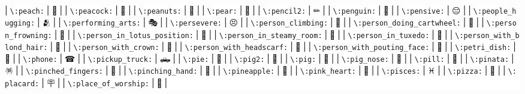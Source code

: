 | `\:peach:`                                    | 🍑       |
| `\:peacock:`                                  | 🦚       |
| `\:peanuts:`                                  | 🥜       |
| `\:pear:`                                     | 🍐       |
| `\:pencil2:`                                  | ✏       |
| `\:penguin:`                                  | 🐧       |
| `\:pensive:`                                  | 😔       |
| `\:people_hugging:`                           | 🫂       |
| `\:performing_arts:`                          | 🎭       |
| `\:persevere:`                                | 😣       |
| `\:person_climbing:`                          | 🧗       |
| `\:person_doing_cartwheel:`                   | 🤸       |
| `\:person_frowning:`                          | 🙍       |
| `\:person_in_lotus_position:`                 | 🧘       |
| `\:person_in_steamy_room:`                    | 🧖       |
| `\:person_in_tuxedo:`                         | 🤵       |
| `\:person_with_blond_hair:`                   | 👱       |
| `\:person_with_crown:`                        | 🫅       |
| `\:person_with_headscarf:`                    | 🧕       |
| `\:person_with_pouting_face:`                 | 🙎       |
| `\:petri_dish:`                               | 🧫       |
| `\:phone:`                                    | ☎       |
| `\:pickup_truck:`                             | 🛻       |
| `\:pie:`                                      | 🥧       |
| `\:pig2:`                                     | 🐖       |
| `\:pig:`                                      | 🐷       |
| `\:pig_nose:`                                 | 🐽       |
| `\:pill:`                                     | 💊       |
| `\:pinata:`                                   | 🪅       |
| `\:pinched_fingers:`                          | 🤌       |
| `\:pinching_hand:`                            | 🤏       |
| `\:pineapple:`                                | 🍍       |
| `\:pink_heart:`                               | 🩷       |
| `\:pisces:`                                   | ♓       |
| `\:pizza:`                                    | 🍕       |
| `\:placard:`                                  | 🪧       |
| `\:place_of_worship:`                         | 🛐       |